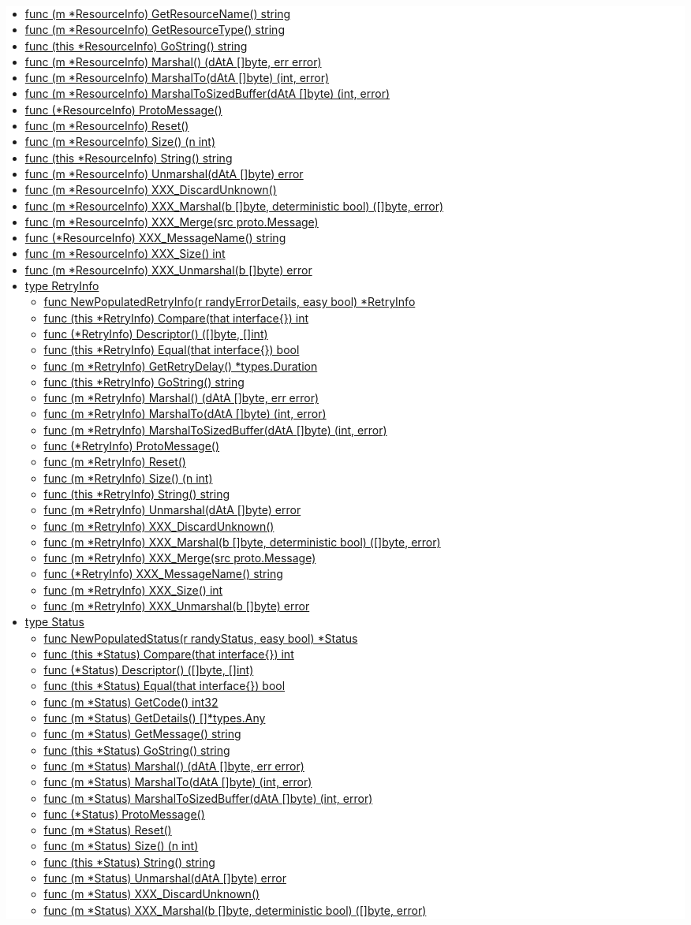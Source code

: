   - [func (m *ResourceInfo) GetResourceName() string](<#func-resourceinfo-getresourcename>)
  - [func (m *ResourceInfo) GetResourceType() string](<#func-resourceinfo-getresourcetype>)
  - [func (this *ResourceInfo) GoString() string](<#func-resourceinfo-gostring>)
  - [func (m *ResourceInfo) Marshal() (dAtA []byte, err error)](<#func-resourceinfo-marshal>)
  - [func (m *ResourceInfo) MarshalTo(dAtA []byte) (int, error)](<#func-resourceinfo-marshalto>)
  - [func (m *ResourceInfo) MarshalToSizedBuffer(dAtA []byte) (int, error)](<#func-resourceinfo-marshaltosizedbuffer>)
  - [func (*ResourceInfo) ProtoMessage()](<#func-resourceinfo-protomessage>)
  - [func (m *ResourceInfo) Reset()](<#func-resourceinfo-reset>)
  - [func (m *ResourceInfo) Size() (n int)](<#func-resourceinfo-size>)
  - [func (this *ResourceInfo) String() string](<#func-resourceinfo-string>)
  - [func (m *ResourceInfo) Unmarshal(dAtA []byte) error](<#func-resourceinfo-unmarshal>)
  - [func (m *ResourceInfo) XXX_DiscardUnknown()](<#func-resourceinfo-xxx_discardunknown>)
  - [func (m *ResourceInfo) XXX_Marshal(b []byte, deterministic bool) ([]byte, error)](<#func-resourceinfo-xxx_marshal>)
  - [func (m *ResourceInfo) XXX_Merge(src proto.Message)](<#func-resourceinfo-xxx_merge>)
  - [func (*ResourceInfo) XXX_MessageName() string](<#func-resourceinfo-xxx_messagename>)
  - [func (m *ResourceInfo) XXX_Size() int](<#func-resourceinfo-xxx_size>)
  - [func (m *ResourceInfo) XXX_Unmarshal(b []byte) error](<#func-resourceinfo-xxx_unmarshal>)
- [type RetryInfo](<#type-retryinfo>)
  - [func NewPopulatedRetryInfo(r randyErrorDetails, easy bool) *RetryInfo](<#func-newpopulatedretryinfo>)
  - [func (this *RetryInfo) Compare(that interface{}) int](<#func-retryinfo-compare>)
  - [func (*RetryInfo) Descriptor() ([]byte, []int)](<#func-retryinfo-descriptor>)
  - [func (this *RetryInfo) Equal(that interface{}) bool](<#func-retryinfo-equal>)
  - [func (m *RetryInfo) GetRetryDelay() *types.Duration](<#func-retryinfo-getretrydelay>)
  - [func (this *RetryInfo) GoString() string](<#func-retryinfo-gostring>)
  - [func (m *RetryInfo) Marshal() (dAtA []byte, err error)](<#func-retryinfo-marshal>)
  - [func (m *RetryInfo) MarshalTo(dAtA []byte) (int, error)](<#func-retryinfo-marshalto>)
  - [func (m *RetryInfo) MarshalToSizedBuffer(dAtA []byte) (int, error)](<#func-retryinfo-marshaltosizedbuffer>)
  - [func (*RetryInfo) ProtoMessage()](<#func-retryinfo-protomessage>)
  - [func (m *RetryInfo) Reset()](<#func-retryinfo-reset>)
  - [func (m *RetryInfo) Size() (n int)](<#func-retryinfo-size>)
  - [func (this *RetryInfo) String() string](<#func-retryinfo-string>)
  - [func (m *RetryInfo) Unmarshal(dAtA []byte) error](<#func-retryinfo-unmarshal>)
  - [func (m *RetryInfo) XXX_DiscardUnknown()](<#func-retryinfo-xxx_discardunknown>)
  - [func (m *RetryInfo) XXX_Marshal(b []byte, deterministic bool) ([]byte, error)](<#func-retryinfo-xxx_marshal>)
  - [func (m *RetryInfo) XXX_Merge(src proto.Message)](<#func-retryinfo-xxx_merge>)
  - [func (*RetryInfo) XXX_MessageName() string](<#func-retryinfo-xxx_messagename>)
  - [func (m *RetryInfo) XXX_Size() int](<#func-retryinfo-xxx_size>)
  - [func (m *RetryInfo) XXX_Unmarshal(b []byte) error](<#func-retryinfo-xxx_unmarshal>)
- [type Status](<#type-status>)
  - [func NewPopulatedStatus(r randyStatus, easy bool) *Status](<#func-newpopulatedstatus>)
  - [func (this *Status) Compare(that interface{}) int](<#func-status-compare>)
  - [func (*Status) Descriptor() ([]byte, []int)](<#func-status-descriptor>)
  - [func (this *Status) Equal(that interface{}) bool](<#func-status-equal>)
  - [func (m *Status) GetCode() int32](<#func-status-getcode>)
  - [func (m *Status) GetDetails() []*types.Any](<#func-status-getdetails>)
  - [func (m *Status) GetMessage() string](<#func-status-getmessage>)
  - [func (this *Status) GoString() string](<#func-status-gostring>)
  - [func (m *Status) Marshal() (dAtA []byte, err error)](<#func-status-marshal>)
  - [func (m *Status) MarshalTo(dAtA []byte) (int, error)](<#func-status-marshalto>)
  - [func (m *Status) MarshalToSizedBuffer(dAtA []byte) (int, error)](<#func-status-marshaltosizedbuffer>)
  - [func (*Status) ProtoMessage()](<#func-status-protomessage>)
  - [func (m *Status) Reset()](<#func-status-reset>)
  - [func (m *Status) Size() (n int)](<#func-status-size>)
  - [func (this *Status) String() string](<#func-status-string>)
  - [func (m *Status) Unmarshal(dAtA []byte) error](<#func-status-unmarshal>)
  - [func (m *Status) XXX_DiscardUnknown()](<#func-status-xxx_discardunknown>)
  - [func (m *Status) XXX_Marshal(b []byte, deterministic bool) ([]byte, error)](<#func-status-xxx_marshal>)